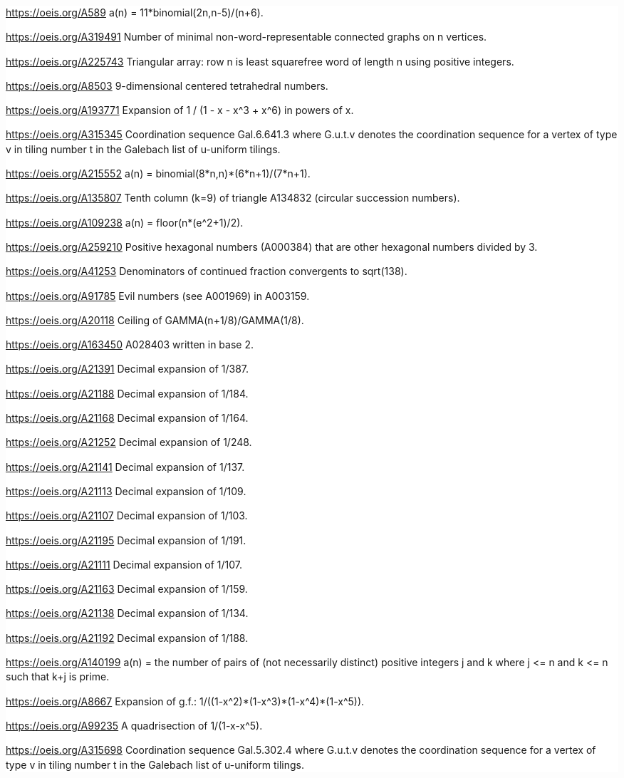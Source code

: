 https://oeis.org/A589 a(n) = 11\*binomial(2n,n-5)/(n+6).

https://oeis.org/A319491 Number of minimal non-word-representable connected graphs on n vertices.

https://oeis.org/A225743 Triangular array:  row n is least squarefree word of length n using positive integers.

https://oeis.org/A8503 9-dimensional centered tetrahedral numbers.

https://oeis.org/A193771 Expansion of  1 / (1 - x - x^3 + x^6) in powers of x.

https://oeis.org/A315345 Coordination sequence Gal.6.641.3 where G.u.t.v denotes the coordination sequence for a vertex of type v in tiling number t in the Galebach list of u-uniform tilings.

https://oeis.org/A215552 a(n) = binomial(8\*n,n)\*(6\*n+1)/(7\*n+1).

https://oeis.org/A135807 Tenth column (k=9) of triangle A134832 (circular succession numbers).

https://oeis.org/A109238 a(n) = floor(n\*(e^2+1)/2).

https://oeis.org/A259210 Positive hexagonal numbers (A000384) that are other hexagonal numbers divided by 3.

https://oeis.org/A41253 Denominators of continued fraction convergents to sqrt(138).

https://oeis.org/A91785 Evil numbers (see A001969) in A003159.

https://oeis.org/A20118 Ceiling of GAMMA(n+1/8)/GAMMA(1/8).

https://oeis.org/A163450 A028403 written in base 2.

https://oeis.org/A21391 Decimal expansion of 1/387.

https://oeis.org/A21188 Decimal expansion of 1/184.

https://oeis.org/A21168 Decimal expansion of 1/164.

https://oeis.org/A21252 Decimal expansion of 1/248.

https://oeis.org/A21141 Decimal expansion of 1/137.

https://oeis.org/A21113 Decimal expansion of 1/109.

https://oeis.org/A21107 Decimal expansion of 1/103.

https://oeis.org/A21195 Decimal expansion of 1/191.

https://oeis.org/A21111 Decimal expansion of 1/107.

https://oeis.org/A21163 Decimal expansion of 1/159.

https://oeis.org/A21138 Decimal expansion of 1/134.

https://oeis.org/A21192 Decimal expansion of 1/188.

https://oeis.org/A140199 a(n) = the number of pairs of (not necessarily distinct) positive integers j and k where j <= n and k <= n such that k+j is prime.

https://oeis.org/A8667 Expansion of g.f.: 1/((1-x^2)\*(1-x^3)\*(1-x^4)\*(1-x^5)).

https://oeis.org/A99235 A quadrisection of 1/(1-x-x^5).

https://oeis.org/A315698 Coordination sequence Gal.5.302.4 where G.u.t.v denotes the coordination sequence for a vertex of type v in tiling number t in the Galebach list of u-uniform tilings.
